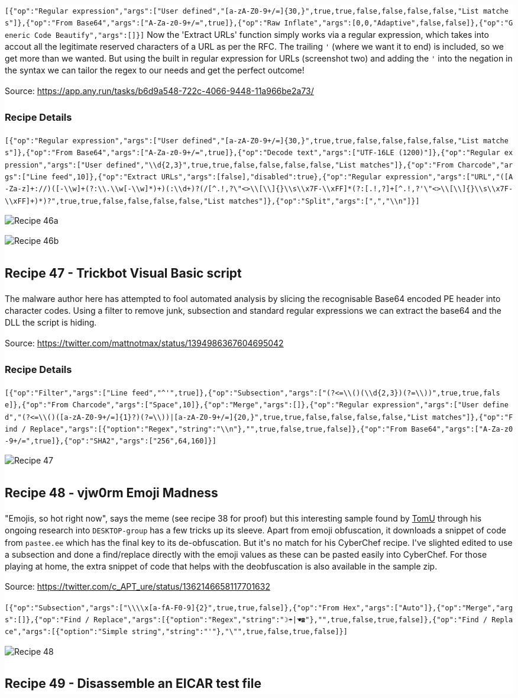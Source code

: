 ```[{"op":"Regular expression","args":["User defined","[a-zA-Z0-9+/=]{30,}",true,true,false,false,false,false,"List matches"]},{"op":"From Base64","args":["A-Za-z0-9+/=",true]},{"op":"Raw Inflate","args":[0,0,"Adaptive",false,false]},{"op":"Generic Code Beautify","args":[]}]```
Now the 'Extract URLs' function simply works via a regular expression, which takes into accout all the legitimate reserved characters of a URL as per the RFC. The trailing `'` (where we want it to end) is included, so we get more than we wanted. But using the built in regular expression for URLs (screenshot two) and adding the `'` into the negation in the syntax we can tailor the regex to our needs and get the perfect outcome!  

Source: https://app.any.run/tasks/b6d9a548-722c-4066-9448-11a966be2a73/  

### Recipe Details  

`[{"op":"Regular expression","args":["User defined","[a-zA-Z0-9+/=]{30,}",true,true,false,false,false,false,"List matches"]},{"op":"From Base64","args":["A-Za-z0-9+/=",true]},{"op":"Decode text","args":["UTF-16LE (1200)"]},{"op":"Regular expression","args":["User defined","\\d{2,3}",true,true,false,false,false,false,"List matches"]},{"op":"From Charcode","args":["Line feed",10]},{"op":"Extract URLs","args":[false],"disabled":true},{"op":"Regular expression","args":["URL","([A-Za-z]+://)([-\\w]+(?:\\.\\w[-\\w]*)+)(:\\d+)?(/[^.!,?\"<>\\[\\]{}\\s\\x7F-\\xFF]*(?:[.!,?]+[^.!,?'\"<>\\[\\]{}\\s\\x7F-\\xFF]+)*)?",true,true,false,false,false,false,"List matches"]},{"op":"Split","args":[",","\\n"]}]`  

![Recipe 46a](screenshots/recipe_46a.png)  

![Recipe 46b](screenshots/recipe_46b.png)  

## Recipe 47 - Trickbot Visual Basic script

The malware author here has attempted to fool automated analysis by slicing the recognisable Base64 encoded PE header into character codes. Using a filter to remove junk, subsection and standard regular expressions we can extract the base64 and the DLL the script is hiding.  

Source: https://twitter.com/mattnotmax/status/1394986367604695042  

### Recipe Details  

`[{"op":"Filter","args":["Line feed","^'",true]},{"op":"Subsection","args":["(?<=\\()(\\d{2,3})(?=\\))",true,true,false]},{"op":"From Charcode","args":["Space",10]},{"op":"Merge","args":[]},{"op":"Regular expression","args":["User defined","(?<=\\()([a-zA-Z0-9+/=]{1}?)(?=\\))|[a-zA-Z0-9+/=]{20,}",true,true,false,false,false,false,"List matches"]},{"op":"Find / Replace","args":[{"option":"Regex","string":"\\n"},"",true,false,true,false]},{"op":"From Base64","args":["A-Za-z0-9+/=",true]},{"op":"SHA2","args":["256",64,160]}]`  

![Recipe 47](screenshots/recipe_47.png)  

## Recipe 48 - vjw0rm Emoji Madness  

"Emojis, so hot right now", says the meme (see recipe 38 for proof) but this interesting sample found by [TomU](https://twitter.com/c_APT_ure) through his ongoing research into `DESKTOP-group` has a few tricks up its sleeve. Apart from emoji obfuscation, it downloads a snippet of code from `pastee.ee` which has the final key to its de-obfuscation. But it's no match for his CyberChef recipe. I've slighted edited to use a subsection and done a find/replace directly with the emoji values as these can be pasted easily into CyberChef. For those playing at home, the extra snippet of code that helps with the deobfuscation is also available in the sample zip.  

Source: https://twitter.com/c_APT_ure/status/1362146658117701632  

`[{"op":"Subsection","args":["\\\\x[a-fA-F0-9]{2}",true,true,false]},{"op":"From Hex","args":["Auto"]},{"op":"Merge","args":[]},{"op":"Find / Replace","args":[{"option":"Regex","string":"☽☂|☚☎"},"",true,false,true,false]},{"op":"Find / Replace","args":[{"option":"Simple string","string":"'"},"\"",true,false,true,false]}]`  

![Recipe 48](screenshots/recipe_48.png)  

## Recipe 49 - Disassemble an EICAR test file  

```